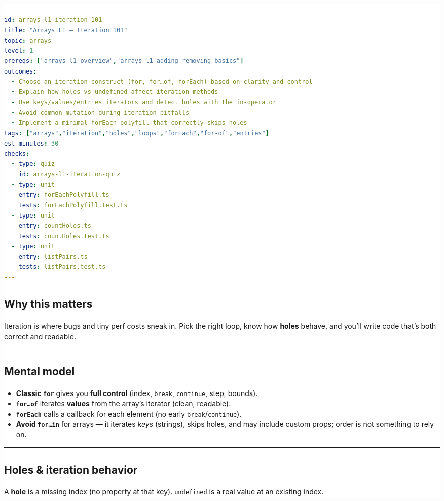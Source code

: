 ```yaml
---
id: arrays-l1-iteration-101
title: "Arrays L1 — Iteration 101"
topic: arrays
level: 1
prereqs: ["arrays-l1-overview","arrays-l1-adding-removing-basics"]
outcomes:
  - Choose an iteration construct (for, for…of, forEach) based on clarity and control
  - Explain how holes vs undefined affect iteration methods
  - Use keys/values/entries iterators and detect holes with the in-operator
  - Avoid common mutation-during-iteration pitfalls
  - Implement a minimal forEach polyfill that correctly skips holes
tags: ["arrays","iteration","holes","loops","forEach","for-of","entries"]
est_minutes: 30
checks:
  - type: quiz
    id: arrays-l1-iteration-quiz
  - type: unit
    entry: forEachPolyfill.ts
    tests: forEachPolyfill.test.ts
  - type: unit
    entry: countHoles.ts
    tests: countHoles.test.ts
  - type: unit
    entry: listPairs.ts
    tests: listPairs.test.ts
---
```


## Why this matters

Iteration is where bugs and tiny perf costs sneak in. Pick the right loop, know how **holes** behave, and you’ll write code that’s both correct and readable.

---

## Mental model

- **Classic `for`** gives you **full control** (index, `break`, `continue`, step, bounds).
- **`for…of`** iterates **values** from the array’s iterator (clean, readable).
- **`forEach`** calls a callback for each element (no early `break`/`continue`).
- **Avoid `for…in`** for arrays — it iterates *keys* (strings), skips holes, and may include custom props; order is not something to rely on.

---

## Holes & iteration behavior

A **hole** is a missing index (no property at that key). `undefined` is a real value at an existing index.
